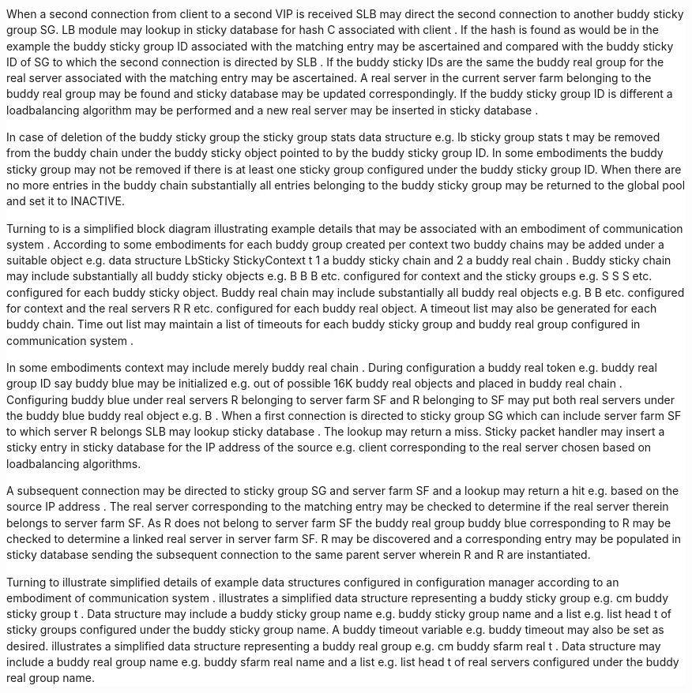 When a second connection from client to a second VIP is received SLB may direct the second connection to another buddy sticky group SG. LB module may lookup in sticky database for hash C associated with client . If the hash is found as would be in the example the buddy sticky group ID associated with the matching entry may be ascertained and compared with the buddy sticky ID of SG to which the second connection is directed by SLB . If the buddy sticky IDs are the same the buddy real group for the real server associated with the matching entry may be ascertained. A real server in the current server farm belonging to the buddy real group may be found and sticky database may be updated correspondingly. If the buddy sticky group ID is different a loadbalancing algorithm may be performed and a new real server may be inserted in sticky database .

In case of deletion of the buddy sticky group the sticky group stats data structure e.g. lb sticky group stats t may be removed from the buddy chain under the buddy sticky object pointed to by the buddy sticky group ID. In some embodiments the buddy sticky group may not be removed if there is at least one sticky group configured under the buddy sticky group ID. When there are no more entries in the buddy chain substantially all entries belonging to the buddy sticky group may be returned to the global pool and set it to INACTIVE.

Turning to is a simplified block diagram illustrating example details that may be associated with an embodiment of communication system . According to some embodiments for each buddy group created per context two buddy chains may be added under a suitable object e.g. data structure LbSticky StickyContext t 1 a buddy sticky chain and 2 a buddy real chain . Buddy sticky chain may include substantially all buddy sticky objects e.g. B B B etc. configured for context and the sticky groups e.g. S S S etc. configured for each buddy sticky object. Buddy real chain may include substantially all buddy real objects e.g. B B etc. configured for context and the real servers R R etc. configured for each buddy real object. A timeout list may also be generated for each buddy chain. Time out list may maintain a list of timeouts for each buddy sticky group and buddy real group configured in communication system .

In some embodiments context may include merely buddy real chain . During configuration a buddy real token e.g. buddy real group ID say buddy blue may be initialized e.g. out of possible 16K buddy real objects and placed in buddy real chain . Configuring buddy blue under real servers R belonging to server farm SF and R belonging to SF may put both real servers under the buddy blue buddy real object e.g. B . When a first connection is directed to sticky group SG which can include server farm SF to which server R belongs SLB may lookup sticky database . The lookup may return a miss. Sticky packet handler may insert a sticky entry in sticky database for the IP address of the source e.g. client corresponding to the real server chosen based on loadbalancing algorithms.

A subsequent connection may be directed to sticky group SG and server farm SF and a lookup may return a hit e.g. based on the source IP address . The real server corresponding to the matching entry may be checked to determine if the real server therein belongs to server farm SF. As R does not belong to server farm SF the buddy real group buddy blue corresponding to R may be checked to determine a linked real server in server farm SF. R may be discovered and a corresponding entry may be populated in sticky database sending the subsequent connection to the same parent server wherein R and R are instantiated.

Turning to illustrate simplified details of example data structures configured in configuration manager according to an embodiment of communication system . illustrates a simplified data structure representing a buddy sticky group e.g. cm buddy sticky group t . Data structure may include a buddy sticky group name e.g. buddy sticky group name and a list e.g. list head t of sticky groups configured under the buddy sticky group name. A buddy timeout variable e.g. buddy timeout may also be set as desired. illustrates a simplified data structure representing a buddy real group e.g. cm buddy sfarm real t . Data structure may include a buddy real group name e.g. buddy sfarm real name and a list e.g. list head t of real servers configured under the buddy real group name.
